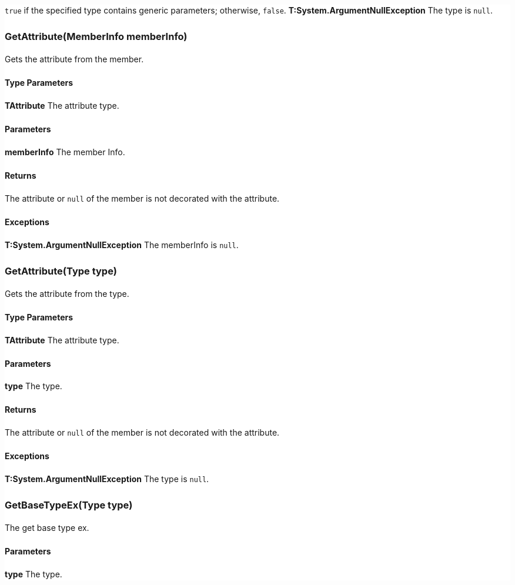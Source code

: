 ```true``` if the specified type contains generic parameters; otherwise, ```false```.
**T:System.ArgumentNullException**
The type is ```null```.



### GetAttribute<TAttribute>(MemberInfo memberInfo)

Gets the attribute from the member.

#### Type Parameters

**TAttribute**
The attribute type.

#### Parameters

**memberInfo**
The member Info.

#### Returns

The attribute or ```null``` of the member is not decorated with the attribute.

#### Exceptions

**T:System.ArgumentNullException**
The memberInfo is ```null```.



### GetAttribute<TAttribute>(Type type)

Gets the attribute from the type.

#### Type Parameters

**TAttribute**
The attribute type.

#### Parameters

**type**
The type.

#### Returns

The attribute or ```null``` of the member is not decorated with the attribute.

#### Exceptions

**T:System.ArgumentNullException**
The type is ```null```.



### GetBaseTypeEx(Type type)

The get base type ex.

#### Parameters

**type**
The type.
```